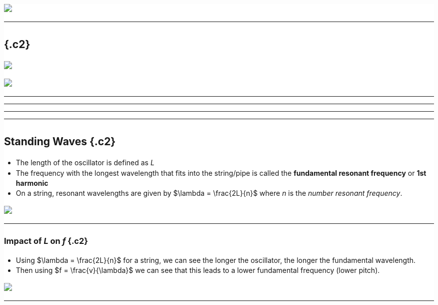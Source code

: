 ![](https://external-content.duckduckgo.com/iu/?u=https%3A%2F%2Fmedia.giphy.com%2Fmedia%2FMeIrH28tcxlLO%2Fgiphy.gif&f=1&nofb=1)

---

## {.c2}

![](https://external-content.duckduckgo.com/iu/?u=https%3A%2F%2Fmedia.giphy.com%2Fmedia%2FMeIrH28tcxlLO%2Fgiphy.gif&f=1&nofb=1)

![](../assets/standing_waves_on_a_string.gif "")

---

<iframe width="1000" height="420" src="https://www.youtube.com/embed/O1-CRFcX980" frameborder="0" allow="accelerometer; autoplay; encrypted-media; gyroscope; picture-in-picture" allowfullscreen></iframe>

---

<iframe width="1000" height="420" src="https://www.youtube.com/embed/LT7MOirwZdM" frameborder="0" allow="accelerometer; autoplay; encrypted-media; gyroscope; picture-in-picture" allowfullscreen></iframe>

---

<iframe width="1000" height="420" src="https://www.youtube.com/embed/2awbKQ2DLRE" frameborder="0" allow="accelerometer; autoplay; encrypted-media; gyroscope; picture-in-picture" allowfullscreen></iframe>

---

## Standing Waves {.c2}

- The length of the oscillator is defined as $L$
- The frequency with the longest wavelength that fits into the string/pipe is called the __fundamental resonant frequency__ or __1st harmonic__
- On a string, resonant wavelengths are given by $\lambda = \frac{2L}{n}$ where $n$ is the _number resonant frequency_.

![](https://www.a-levelphysicstutor.com/images/waves/strings-diag-fund.jpg)

---

### Impact of $L$ on $f$ {.c2}

- Using $\lambda = \frac{2L}{n}$ for a string, we can see the longer the oscillator, the longer the fundamental wavelength.
- Then using $f = \frac{v}{\lambda}$ we can see that this leads to a lower fundamental frequency (lower pitch).

![](https://external-content.duckduckgo.com/iu/?u=http%3A%2F%2Fwww.ultimatesongwriting.com%2Fwp-content%2Fuploads%2F2017%2F01%2Ftypes_of_saxophones.jpg&f=1&nofb=1)

---
